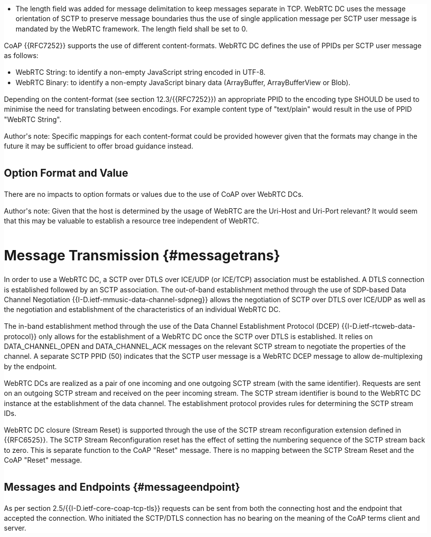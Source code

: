 * The length field was added for message delimitation to keep messages separate in TCP. WebRTC DC uses the message orientation of SCTP to preserve message boundaries thus the use of single application message per SCTP user message is mandated by the WebRTC framework. The length field shall be set to 0.

CoAP {{RFC7252}} supports the use of different content-formats. WebRTC DC defines the use of PPIDs per SCTP user message as follows:

* WebRTC String: to identify a non-empty JavaScript string encoded in UTF-8.
* WebRTC Binary: to identify a non-empty JavaScript binary data (ArrayBuffer, ArrayBufferView or Blob).

Depending on the content-format (see section 12.3/{{RFC7252}}) an appropriate PPID to the encoding type SHOULD be used to minimise the need for translating between encodings. For example content type of "text/plain" would result in the use of PPID "WebRTC String".

Author's note: Specific mappings for each content-format could be provided however given that the formats may change in the future it may be sufficient to offer broad guidance instead.

Option Format and Value
-----------------------
There are no impacts to option formats or values due to the use of CoAP over WebRTC DCs.

Author's note: Given that the host is determined by the usage of WebRTC are the Uri-Host and Uri-Port relevant? It would seem that this may be valuable to establish a resource tree independent of WebRTC.

Message Transmission   {#messagetrans}
====================
In order to use a WebRTC DC, a SCTP over DTLS over ICE/UDP (or ICE/TCP) association must be established. A DTLS connection is established followed by an SCTP association. The out-of-band establishment method through the use of SDP-based Data Channel Negotiation {{I-D.ietf-mmusic-data-channel-sdpneg}} allows the negotiation of SCTP over DTLS over ICE/UDP as well as the negotiation and establishment of the characteristics of an individual WebRTC DC.

The in-band establishment method through the use of the Data Channel Establishment Protocol (DCEP) {{I-D.ietf-rtcweb-data-protocol}} only allows for the establishment of a WebRTC DC once the SCTP over DTLS is established. It relies on DATA_CHANNEL_OPEN and DATA_CHANNEL_ACK messages on the relevant SCTP stream to negotiate the properties of the channel. A separate SCTP PPID (50) indicates that the SCTP user message is a WebRTC DCEP message to allow de-multiplexing by the endpoint.

WebRTC DCs are realized as a pair of one incoming and one outgoing SCTP stream (with the same identifier). Requests are sent on an outgoing SCTP stream and received on the peer incoming stream. The SCTP stream identifier is bound to the WebRTC DC instance at the establishment of the data channel. The establishment protocol provides rules for determining the SCTP stream IDs.

WebRTC DC closure (Stream Reset) is supported through the use of the SCTP stream reconfiguration extension defined in {{RFC6525}}. The SCTP Stream Reconfiguration reset has the effect of setting the numbering sequence of the SCTP stream back to zero. This is separate function to the CoAP "Reset" message. There is no mapping between the SCTP Stream Reset and the CoAP "Reset" message.

Messages and Endpoints  {#messageendpoint}
----------------------
As per section 2.5/{{I-D.ietf-core-coap-tcp-tls}} requests can be sent from both the connecting host and the endpoint that accepted the connection.  Who initiated the SCTP/DTLS connection has no bearing on the meaning of the CoAP terms client and server.
